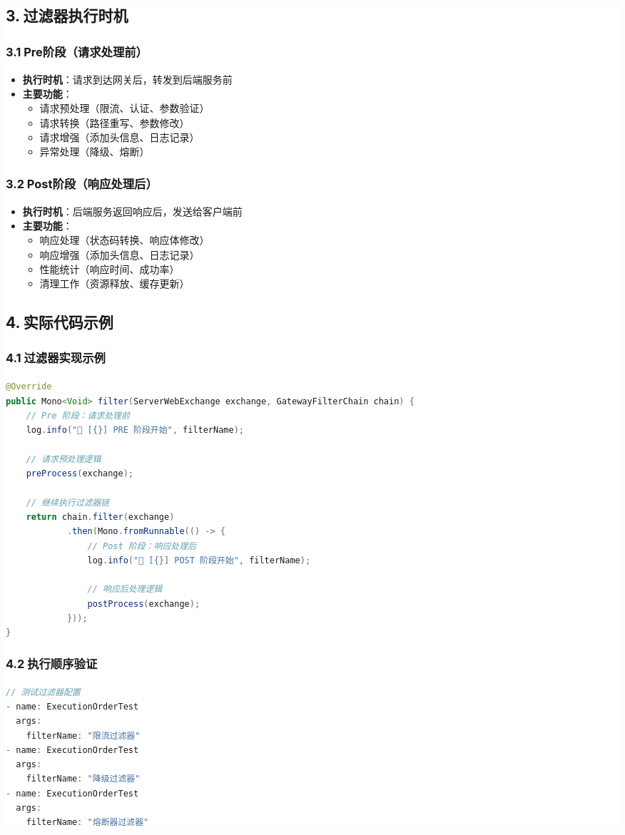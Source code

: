 ## 3. 过滤器执行时机

### 3.1 Pre阶段（请求处理前）
- **执行时机**：请求到达网关后，转发到后端服务前
- **主要功能**：
  - 请求预处理（限流、认证、参数验证）
  - 请求转换（路径重写、参数修改）
  - 请求增强（添加头信息、日志记录）
  - 异常处理（降级、熔断）

### 3.2 Post阶段（响应处理后）
- **执行时机**：后端服务返回响应后，发送给客户端前
- **主要功能**：
  - 响应处理（状态码转换、响应体修改）
  - 响应增强（添加头信息、日志记录）
  - 性能统计（响应时间、成功率）
  - 清理工作（资源释放、缓存更新）

## 4. 实际代码示例

### 4.1 过滤器实现示例
```java
@Override
public Mono<Void> filter(ServerWebExchange exchange, GatewayFilterChain chain) {
    // Pre 阶段：请求处理前
    log.info("🔵 [{}] PRE 阶段开始", filterName);
    
    // 请求预处理逻辑
    preProcess(exchange);
    
    // 继续执行过滤器链
    return chain.filter(exchange)
            .then(Mono.fromRunnable(() -> {
                // Post 阶段：响应处理后
                log.info("🔴 [{}] POST 阶段开始", filterName);
                
                // 响应后处理逻辑
                postProcess(exchange);
            }));
}
```

### 4.2 执行顺序验证
```java
// 测试过滤器配置
- name: ExecutionOrderTest
  args:
    filterName: "限流过滤器"
- name: ExecutionOrderTest
  args:
    filterName: "降级过滤器"
- name: ExecutionOrderTest
  args:
    filterName: "熔断器过滤器"
```
